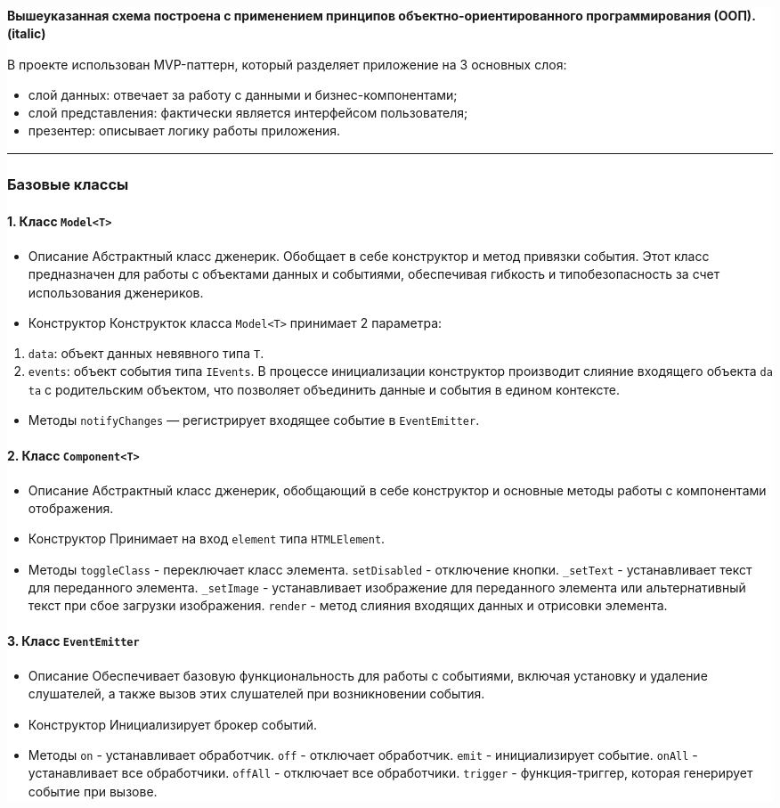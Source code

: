 
**Вышеуказанная схема построена с применением принципов объектно-ориентированного программирования (ООП).(italic)**

В проекте использован MVP-паттерн, который разделяет приложение на 3 основных слоя:
+ слой данных: отвечает за работу с данными и бизнес-компонентами;
+ слой представления: фактически является интерфейсом пользователя;
+ презентер: описывает логику работы приложения.
____

### Базовые классы

#### 1. Класс `Model<T>`

+ Описание
  Абстрактный класс дженерик. Обобщает в себе конструктор и метод привязки события. Этот класс предназначен для работы с объектами данных и событиями, обеспечивая гибкость и типобезопасность за счет использования дженериков.

+ Конструктор
  Конструкток класса `Model<T>` принимает 2 параметра:
1. `data`: объект данных невявного типа `T`.
2. `events`: объект события типа `IEvents`.
   В процессе инициализации конструктор производит слияние входящего объекта `data` с родительским объектом, что позволяет объединить данные и события в едином контексте.

+ Методы
  `notifyChanges` — регистрирует входящее событие в `EventEmitter`.

#### 2. Класс `Component<T>`

+ Описание
  Абстрактный класс дженерик, обобщающий в себе конструктор и основные методы работы с компонентами отображения.

+ Конструктор
  Принимает на вход `element` типа `HTMLElement`.

+ Методы
  `toggleClass` - переключает класс элемента.
  `setDisabled` - отключение кнопки.
  `_setText` - устанавливает текст для переданного элемента.
  `_setImage` - устанавливает изображение для переданного элемента или альтернативный текст при сбое загрузки изображения.
  `render` - метод слияния входящих данных и отрисовки элемента.

#### 3. Класс `EventEmitter`

+ Описание
  Обеспечивает базовую функциональность для работы с событиями, включая установку и удаление слушателей, а также вызов этих слушателей при возникновении события.

+ Конструктор
  Инициализирует брокер событий.

+ Методы
  `on` - устанавливает обработчик.
  `off` - отключает обработчик.
  `emit` - инициализирует событие.
  `onAll` - устанавливает все обработчики.
  `offAll` - отключает все обработчики.
  `trigger` - функция-триггер, которая генерирует событие при вызове.
